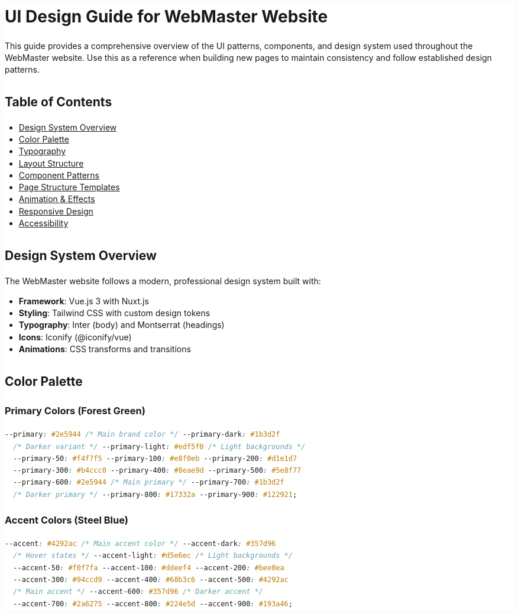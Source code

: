 # UI Design Guide for WebMaster Website

This guide provides a comprehensive overview of the UI patterns, components, and design system used throughout the WebMaster website. Use this as a reference when building new pages to maintain consistency and follow established design patterns.

## Table of Contents

- [Design System Overview](#design-system-overview)
- [Color Palette](#color-palette)
- [Typography](#typography)
- [Layout Structure](#layout-structure)
- [Component Patterns](#component-patterns)
- [Page Structure Templates](#page-structure-templates)
- [Animation & Effects](#animation--effects)
- [Responsive Design](#responsive-design)
- [Accessibility](#accessibility)

## Design System Overview

The WebMaster website follows a modern, professional design system built with:

- **Framework**: Vue.js 3 with Nuxt.js
- **Styling**: Tailwind CSS with custom design tokens
- **Typography**: Inter (body) and Montserrat (headings)
- **Icons**: Iconify (@iconify/vue)
- **Animations**: CSS transforms and transitions

## Color Palette

### Primary Colors (Forest Green)

```css
--primary: #2e5944 /* Main brand color */ --primary-dark: #1b3d2f
  /* Darker variant */ --primary-light: #edf5f0 /* Light backgrounds */
  --primary-50: #f4f7f5 --primary-100: #e8f0eb --primary-200: #d1e1d7
  --primary-300: #b4ccc0 --primary-400: #8eae9d --primary-500: #5e8f77
  --primary-600: #2e5944 /* Main primary */ --primary-700: #1b3d2f
  /* Darker primary */ --primary-800: #17332a --primary-900: #122921;
```

### Accent Colors (Steel Blue)

```css
--accent: #4292ac /* Main accent color */ --accent-dark: #357d96
  /* Hover states */ --accent-light: #d5e6ec /* Light backgrounds */
  --accent-50: #f0f7fa --accent-100: #ddeef4 --accent-200: #bee0ea
  --accent-300: #94ccd9 --accent-400: #68b3c6 --accent-500: #4292ac
  /* Main accent */ --accent-600: #357d96 /* Darker accent */
  --accent-700: #2a6275 --accent-800: #224e5d --accent-900: #193a46;
```
